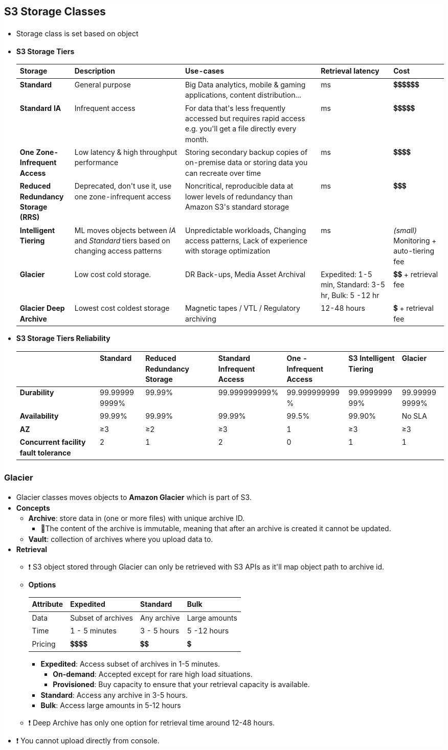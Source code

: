 ## S3 Storage Classes

- Storage class is set based on object
- **S3 Storage Tiers**

    | Storage | Description | Use-cases | Retrieval latency | Cost |
    | ------- | ----------- | --------- | ----------------- | ---- |
    | **Standard** | General purpose | Big Data analytics, mobile & gaming applications, content distribution... | ms | 💲💲💲💲💲💲 |
    | **Standard IA** | Infrequent access | For data that's less frequently accessed but requires rapid access e.g. you'll get a file directly every month. | ms | 💲💲💲💲💲 |
    | **One Zone-Infrequent Access** | Low latency & high throughput performance | Storing secondary backup copies of on-premise data or storing data you can recreate over time | ms | 💲💲💲💲 |
    | **Reduced Redundancy Storage (RRS)** | Deprecated, don't use it, use one zone-infrequent access | Noncritical, reproducible data at lower levels of redundancy than Amazon S3's standard storage | ms | 💲💲💲 |
    | **Intelligent Tiering** | ML moves objects between *IA* and *Standard* tiers based on changing access patterns | Unpredictable workloads, Changing access patterns, Lack of experience with storage optimization | ms | *(small)* Monitoring + auto-tiering fee |
    | **Glacier** | Low cost cold storage. | DR Back-ups, Media Asset Archival | Expedited: 1-5 min, Standard: 3-5 hr, Bulk: 5 -12 hr | 💲💲 + retrieval fee |
    | **Glacier Deep Archive** | Lowest cost coldest storage |  Magnetic tapes / VTL / Regulatory archiving  | 12-48 hours | 💲 + retrieval fee |
- **S3 Storage Tiers Reliability**

  | | Standard | Reduced Redundancy Storage | Standard Infrequent Access | One - Infrequent Access | S3 Intelligent Tiering | Glacier |
  |--|--|--|--|--|--|--|
  | **Durability** | 99.999999999% | 99.99% | 99.999999999% | 99.999999999% | 99.999999999% | 99.999999999% |
  | **Availability** | 99.99% | 99.99% | 99.99% | 99.5% | 99.90% | No SLA |
  | **AZ** | ≥3 | ≥2 | ≥3 | 1 | ≥3 | ≥3 |
  | **Concurrent facility fault tolerance** | 2 | 1 | 2 | 0 | 1 | 1 |

### Glacier

- Glacier classes moves objects to **Amazon Glacier** which is part of S3.
- **Concepts**
  - **Archive**: store data in (one or more files) with unique archive ID.
    - 📝The content of the archive is immutable, meaning that after an archive is created it cannot be updated.
  - **Vault**: collection of archives where you upload data to.
- **Retrieval**
  - ❗ S3 object stored through Glacier can only be retrieved with S3 APIs as it'll map object path to archive id.
  - **Options**

    | Attribute | Expedited | Standard | Bulk |
    | --------- | --------- | -------- | ---- |
    | Data | Subset of archives | Any archive | Large amounts |
    | Time | 1 - 5 minutes | 3 - 5 hours | 5 -12 hours |
    | Pricing | 💲💲💲💲 | 💲💲 | 💲 |
    - **Expedited**: Access subset of archives in 1-5 minutes.
      - **On-demand**: Accepted except for rare high load situations.
      - **Provisioned**: Buy capacity to ensure that your retrieval capacity is available.
    - **Standard**: Access any archive in 3-5 hours.
    - **Bulk**: Access large amounts in 5-12 hours
  - ❗ Deep Archive has only one option for retrieval time around 12-48 hours.
- ❗ You cannot upload directly from console.
